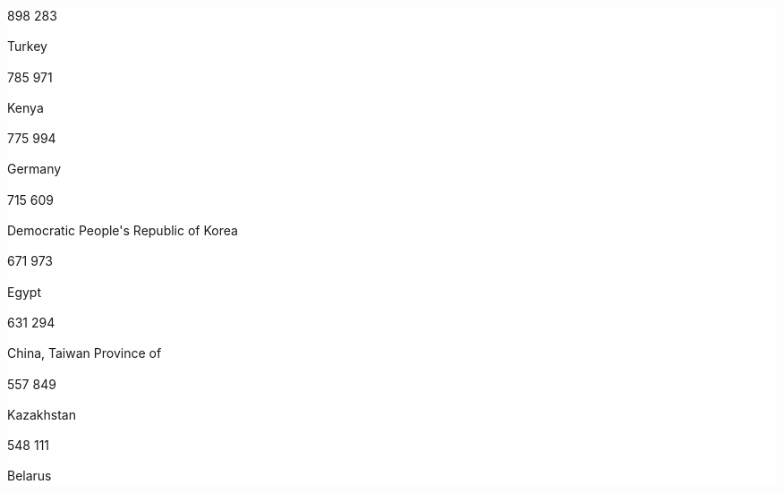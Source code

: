 
898 283






Turkey


785 971






Kenya


775 994






Germany


715 609






Democratic People&#39;s Republic of Korea


671 973






Egypt


631 294






China, Taiwan Province of


557 849






Kazakhstan


548 111






Belarus
